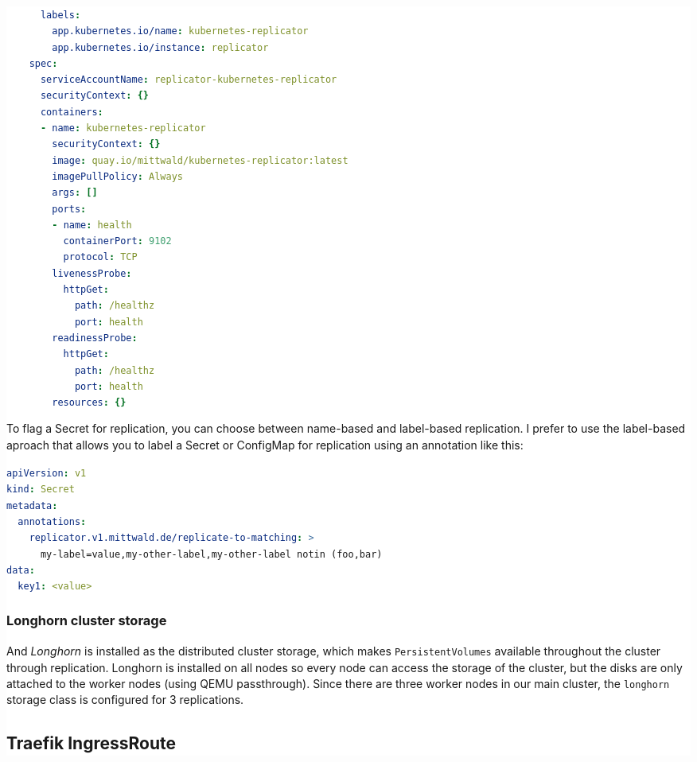 ```yaml
      labels:
        app.kubernetes.io/name: kubernetes-replicator
        app.kubernetes.io/instance: replicator
    spec:
      serviceAccountName: replicator-kubernetes-replicator
      securityContext: {}
      containers:
      - name: kubernetes-replicator
        securityContext: {}
        image: quay.io/mittwald/kubernetes-replicator:latest
        imagePullPolicy: Always
        args: []
        ports:
        - name: health
          containerPort: 9102
          protocol: TCP
        livenessProbe:
          httpGet:
            path: /healthz
            port: health
        readinessProbe:
          httpGet:
            path: /healthz
            port: health
        resources: {}
```

To flag a Secret for replication, you can choose between name-based and label-based replication.
I prefer to use the label-based aproach that allows you to label a Secret or ConfigMap for replication using an annotation like this:

```yaml
apiVersion: v1
kind: Secret
metadata:
  annotations:
    replicator.v1.mittwald.de/replicate-to-matching: >
      my-label=value,my-other-label,my-other-label notin (foo,bar)
data:
  key1: <value>
```

### Longhorn cluster storage

And _Longhorn_ is installed as the distributed cluster storage, which makes `PersistentVolumes` available throughout the cluster through replication.
Longhorn is installed on all nodes so every node can access the storage of the cluster, but the disks are only attached to the worker nodes (using QEMU passthrough).
Since there are three worker nodes in our main cluster, the `longhorn` storage class is configured for 3 replications.

## Traefik IngressRoute

